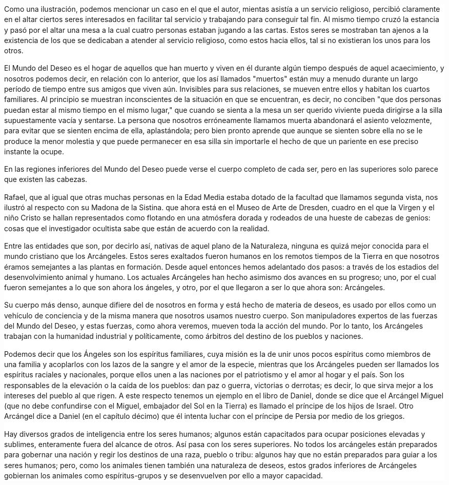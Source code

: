Como una ilustración, podemos mencionar un caso en el que el autor, mientas asistía a un servicio religioso, percibió claramente en el altar ciertos seres interesados en facilitar tal servicio y trabajando para conseguir tal fin. Al mismo tiempo cruzó la estancia y pasó por el altar una mesa a la cual cuatro personas estaban jugando a las cartas. Estos seres se mostraban tan ajenos a la existencia de los que se dedicaban a atender al servicio religioso, como estos hacia ellos, tal si no existieran los unos para los otros. 

El Mundo del Deseo es el hogar de aquellos que han muerto y viven en él durante algún tiempo después de aquel acaecimiento, y nosotros podemos decir, en relación con lo anterior, que los así llamados "muertos" están muy a menudo durante un largo período de tiempo entre sus amigos que viven aún. Invisibles para sus relaciones, se mueven entre ellos y habitan los cuartos familiares. Al principio se muestran inconscientes de la situación en que se encuentran, es decir, no conciben "que dos personas puedan estar al mismo tiempo en el mismo lugar," que cuando se sienta a la mesa un ser querido viviente pueda dirigirse a la silla supuestamente vacía y sentarse. La persona que nosotros erróneamente llamamos muerta abandonará el asiento velozmente, para evitar que se sienten encima de ella, aplastándola; pero bien pronto aprende que aunque se sienten sobre ella no se le produce la menor molestia y que puede permanecer en esa silla sin importarle el hecho de que un pariente en ese preciso instante la ocupe. 

En las regiones inferiores del Mundo del Deseo puede verse el cuerpo completo de cada ser, pero en las superiores solo parece que existen las cabezas. 

Rafael, que al igual que otras muchas personas en la Edad Media estaba dotado de la facultad que llamamos segunda vista, nos ilustró al respecto con su Madona de la Sistina. que ahora está en el Museo de Arte de Dresden, cuadro en el que la Virgen y el niño Cristo se hallan representados como flotando en una atmósfera dorada y rodeados de una hueste de cabezas de genios: cosas que el investigador ocultista sabe que están de acuerdo con la realidad. 

Entre las entidades que son, por decirlo así, nativas de aquel plano de la Naturaleza, ninguna es quizá mejor conocida para el mundo cristiano que los Arcángeles. Estos seres exaltados fueron humanos en los remotos tiempos de la Tierra en que nosotros éramos semejantes a las plantas en formación. Desde aquel entonces hemos adelantado dos pasos: a través de los estadios del desenvolvimiento animal y humano. Los actuales Arcángeles han hecho asimismo dos avances en su progreso; uno, por el cual fueron semejantes a lo que son ahora los ángeles, y otro, por el que llegaron a ser lo que ahora son: Arcángeles. 

Su cuerpo más denso, aunque difiere del de nosotros en forma y está hecho de materia de deseos, es usado por ellos como un vehículo de conciencia y de la misma manera que nosotros usamos nuestro cuerpo. Son manipuladores expertos de las fuerzas del Mundo del Deseo, y estas fuerzas, como ahora veremos, mueven toda la acción del mundo. Por lo tanto, los Arcángeles trabajan con la humanidad industrial y políticamente, como árbitros del destino de los pueblos y naciones. 

Podemos decir que los Ángeles son los espíritus familiares, cuya misión es la de unir unos pocos espíritus como miembros de una familia y acoplarlos con los lazos de la sangre y el amor de la especie, mientras que los Arcángeles pueden ser llamados los espíritus raciales y nacionales, porque ellos unen a las naciones por el patriotismo y el amor al hogar y el país. Son los responsables de la elevación o la caída de los pueblos: dan paz o guerra, victorias o derrotas; es decir, lo que sirva mejor a los intereses del pueblo al que rigen. A este respecto tenemos un ejemplo en el libro de Daniel, donde se dice que el Arcángel Miguel (que no debe confundirse con el Miguel, embajador del Sol en la Tierra) es llamado el príncipe de los hijos de Israel. Otro Arcángel dice a Daniel (en el capítulo décimo) que él intenta luchar con el príncipe de Persia por medio de los griegos. 

Hay diversos grados de inteligencia entre los seres humanos; algunos están capacitados para ocupar posiciones elevadas y sublimes, enteramente fuera del alcance de otros. Así pasa con los seres superiores. No todos los arcángeles están preparados para gobernar una nación y regir los destinos de una raza, pueblo o tribu: algunos hay que no están preparados para guiar a los seres humanos; pero, como los animales tienen también una naturaleza de deseos, estos grados inferiores de Arcángeles gobiernan los animales como espíritus-grupos y se desenvuelven por ello a mayor capacidad. 
